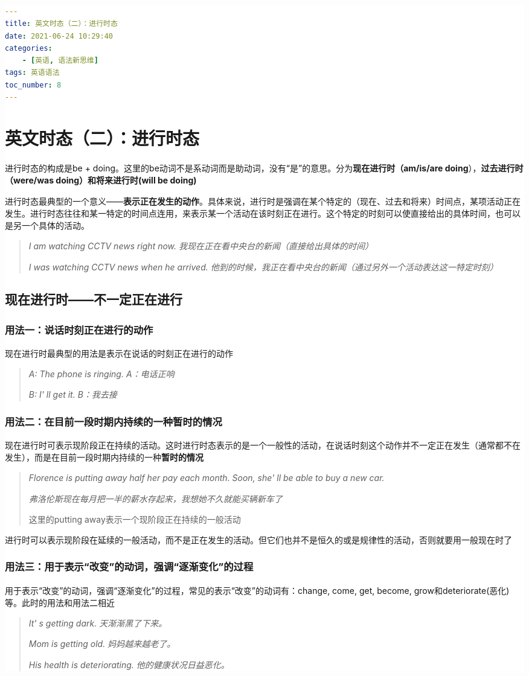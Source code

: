 ```yaml
---
title: 英文时态（二）：进行时态
date: 2021-06-24 10:29:40
categories: 
    - [英语, 语法新思维]
tags: 英语语法
toc_number: 8
---
```

# 英文时态（二）：进行时态

进行时态的构成是be + doing。这里的be动词不是系动词而是助动词，没有“是”的意思。分为**现在进行时（am/is/are doing**），**过去进行时（were/was doing）**和**将来进行时(will be doing)**

进行时态最典型的一个意义——**表示正在发生的动作**。具体来说，进行时是强调在某个特定的（现在、过去和将来）时间点，某项活动正在发生。进行时态往往和某一特定的时间点连用，来表示某一个活动在该时刻正在进行。这个特定的时刻可以使直接给出的具体时间，也可以是另一个具体的活动。

> *I am watching CCTV news right now.  我现在正在看中央台的新闻（直接给出具体的时间）*
>
> *I was watching CCTV news when he arrived.	他到的时候，我正在看中央台的新闻（通过另外一个活动表达这一特定时刻）*



## 现在进行时——不一定正在进行

### 用法一：说话时刻正在进行的动作

现在进行时最典型的用法是表示在说话的时刻正在进行的动作

> *A: The phone is ringing. 	A：电话正响*
>
> *B: I' ll get it.	B：我去接*

### 用法二：在目前一段时期内持续的一种暂时的情况

现在进行时可表示现阶段正在持续的活动。这时进行时态表示的是一个一般性的活动，在说话时刻这个动作并不一定正在发生（通常都不在发生），而是在目前一段时期内持续的一种**暂时的情况**

> *Florence is putting away half her pay each month. Soon, she' ll be able to buy a new car.*	
>
> *弗洛伦斯现在每月把一半的薪水存起来，我想她不久就能买辆新车了*
>
> 这里的putting away表示一个现阶段正在持续的一般活动

进行时可以表示现阶段在延续的一般活动，而不是正在发生的活动。但它们也并不是恒久的或是规律性的活动，否则就要用一般现在时了

### 用法三：用于表示“改变”的动词，强调“逐渐变化”的过程

用于表示“改变”的动词，强调“逐渐变化”的过程，常见的表示“改变”的动词有：change, come, get, become, grow和deteriorate(恶化)等。此时的用法和用法二相近

> *It' s getting dark. 天渐渐黑了下来。* 
>
> *Mom is getting old. 妈妈越来越老了。* 
>
> *His health is deteriorating. 他的健康状况日益恶化。*
